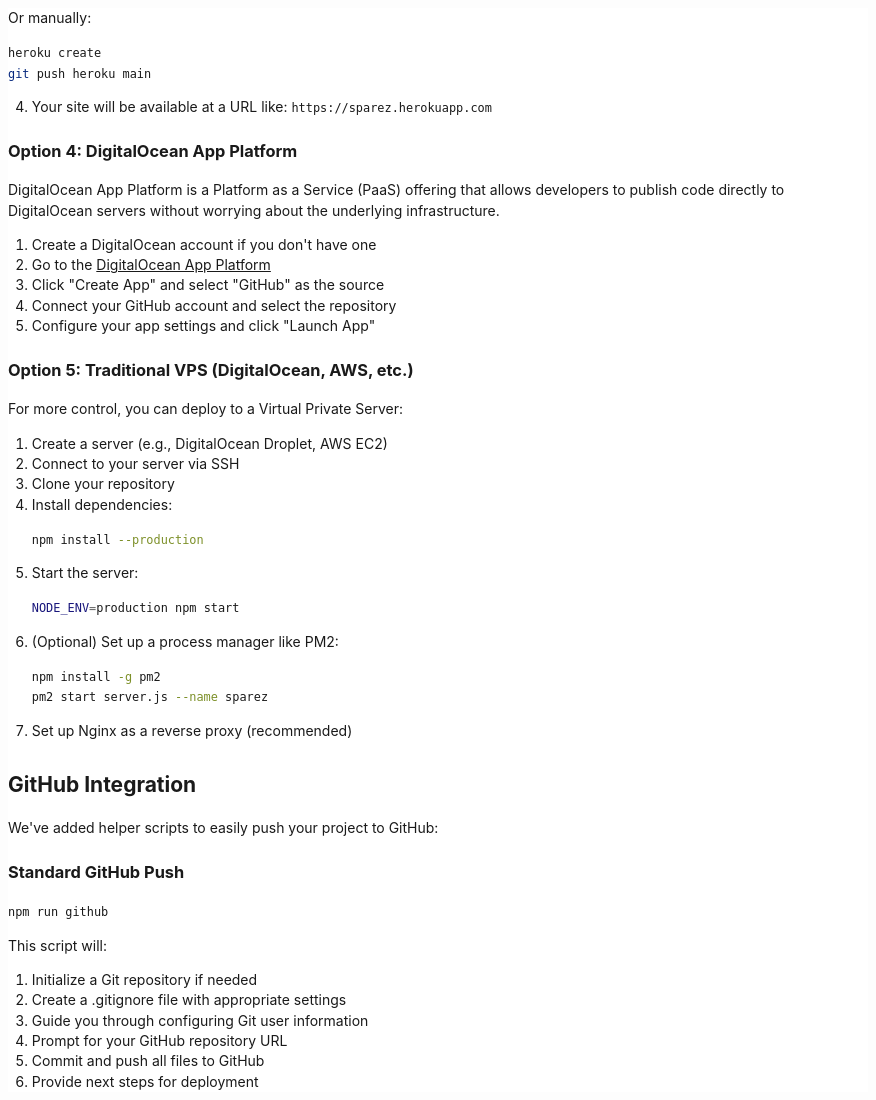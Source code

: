    Or manually:
   ```bash
   heroku create
   git push heroku main
   ```

4. Your site will be available at a URL like: `https://sparez.herokuapp.com`

### Option 4: DigitalOcean App Platform

DigitalOcean App Platform is a Platform as a Service (PaaS) offering that allows developers to publish code directly to DigitalOcean servers without worrying about the underlying infrastructure.

1. Create a DigitalOcean account if you don't have one
2. Go to the [DigitalOcean App Platform](https://cloud.digitalocean.com/apps)
3. Click "Create App" and select "GitHub" as the source
4. Connect your GitHub account and select the repository
5. Configure your app settings and click "Launch App"

### Option 5: Traditional VPS (DigitalOcean, AWS, etc.)

For more control, you can deploy to a Virtual Private Server:

1. Create a server (e.g., DigitalOcean Droplet, AWS EC2)
2. Connect to your server via SSH
3. Clone your repository
4. Install dependencies:
   ```bash
   npm install --production
   ```
5. Start the server:
   ```bash
   NODE_ENV=production npm start
   ```
6. (Optional) Set up a process manager like PM2:
   ```bash
   npm install -g pm2
   pm2 start server.js --name sparez
   ```
7. Set up Nginx as a reverse proxy (recommended)

## GitHub Integration

We've added helper scripts to easily push your project to GitHub:

### Standard GitHub Push

```bash
npm run github
```

This script will:
1. Initialize a Git repository if needed
2. Create a .gitignore file with appropriate settings
3. Guide you through configuring Git user information
4. Prompt for your GitHub repository URL
5. Commit and push all files to GitHub
6. Provide next steps for deployment
